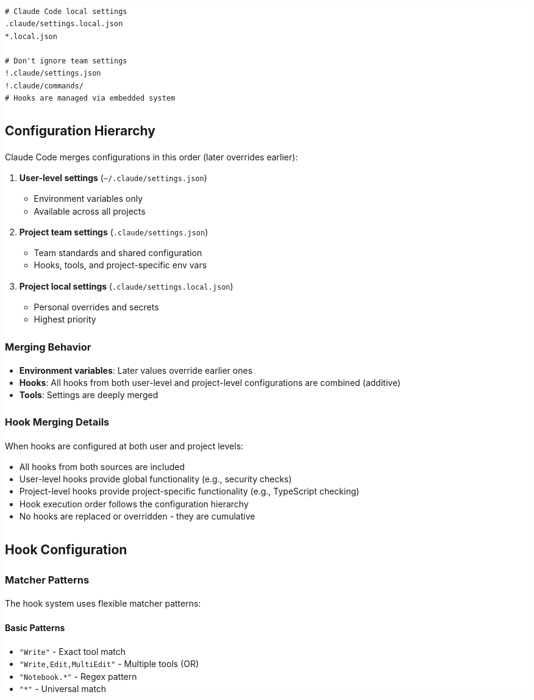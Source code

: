 ```gitignore
# Claude Code local settings
.claude/settings.local.json
*.local.json

# Don't ignore team settings
!.claude/settings.json
!.claude/commands/
# Hooks are managed via embedded system
```

## Configuration Hierarchy

Claude Code merges configurations in this order (later overrides earlier):

1. **User-level settings** (`~/.claude/settings.json`)
   - Environment variables only
   - Available across all projects

2. **Project team settings** (`.claude/settings.json`)
   - Team standards and shared configuration
   - Hooks, tools, and project-specific env vars

3. **Project local settings** (`.claude/settings.local.json`)
   - Personal overrides and secrets
   - Highest priority

### Merging Behavior

- **Environment variables**: Later values override earlier ones
- **Hooks**: All hooks from both user-level and project-level configurations are combined (additive)
- **Tools**: Settings are deeply merged

### Hook Merging Details

When hooks are configured at both user and project levels:
- All hooks from both sources are included
- User-level hooks provide global functionality (e.g., security checks)
- Project-level hooks provide project-specific functionality (e.g., TypeScript checking)
- Hook execution order follows the configuration hierarchy
- No hooks are replaced or overridden - they are cumulative

## Hook Configuration

### Matcher Patterns

The hook system uses flexible matcher patterns:

#### Basic Patterns
- `"Write"` - Exact tool match
- `"Write,Edit,MultiEdit"` - Multiple tools (OR)
- `"Notebook.*"` - Regex pattern
- `"*"` - Universal match
